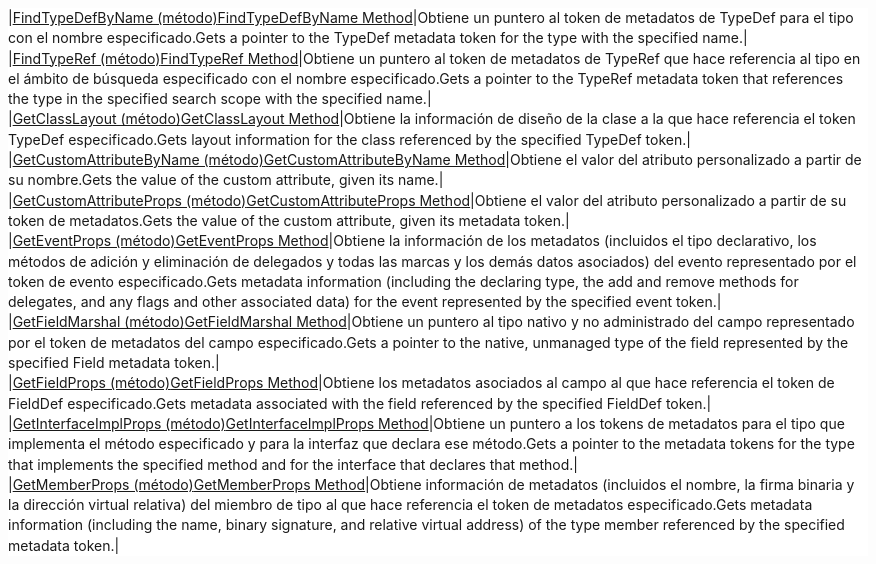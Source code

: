 |[<span data-ttu-id="32e1e-163">FindTypeDefByName (método)</span><span class="sxs-lookup"><span data-stu-id="32e1e-163">FindTypeDefByName Method</span></span>](../../../../docs/framework/unmanaged-api/metadata/imetadataimport-findtypedefbyname-method.md)|<span data-ttu-id="32e1e-164">Obtiene un puntero al token de metadatos de TypeDef para el tipo con el nombre especificado.</span><span class="sxs-lookup"><span data-stu-id="32e1e-164">Gets a pointer to the TypeDef metadata token for the type with the specified name.</span></span>|  
|[<span data-ttu-id="32e1e-165">FindTypeRef (método)</span><span class="sxs-lookup"><span data-stu-id="32e1e-165">FindTypeRef Method</span></span>](../../../../docs/framework/unmanaged-api/metadata/imetadataimport-findtyperef-method.md)|<span data-ttu-id="32e1e-166">Obtiene un puntero al token de metadatos de TypeRef que hace referencia al tipo en el ámbito de búsqueda especificado con el nombre especificado.</span><span class="sxs-lookup"><span data-stu-id="32e1e-166">Gets a pointer to the TypeRef metadata token that references the type in the specified search scope with the specified name.</span></span>|  
|[<span data-ttu-id="32e1e-167">GetClassLayout (método)</span><span class="sxs-lookup"><span data-stu-id="32e1e-167">GetClassLayout Method</span></span>](../../../../docs/framework/unmanaged-api/metadata/imetadataimport-getclasslayout-method.md)|<span data-ttu-id="32e1e-168">Obtiene la información de diseño de la clase a la que hace referencia el token TypeDef especificado.</span><span class="sxs-lookup"><span data-stu-id="32e1e-168">Gets layout information for the class referenced by the specified TypeDef token.</span></span>|  
|[<span data-ttu-id="32e1e-169">GetCustomAttributeByName (método)</span><span class="sxs-lookup"><span data-stu-id="32e1e-169">GetCustomAttributeByName Method</span></span>](../../../../docs/framework/unmanaged-api/metadata/imetadataimport-getcustomattributebyname-method.md)|<span data-ttu-id="32e1e-170">Obtiene el valor del atributo personalizado a partir de su nombre.</span><span class="sxs-lookup"><span data-stu-id="32e1e-170">Gets the value of the custom attribute, given its name.</span></span>|  
|[<span data-ttu-id="32e1e-171">GetCustomAttributeProps (método)</span><span class="sxs-lookup"><span data-stu-id="32e1e-171">GetCustomAttributeProps Method</span></span>](../../../../docs/framework/unmanaged-api/metadata/imetadataimport-getcustomattributeprops-method.md)|<span data-ttu-id="32e1e-172">Obtiene el valor del atributo personalizado a partir de su token de metadatos.</span><span class="sxs-lookup"><span data-stu-id="32e1e-172">Gets the value of the custom attribute, given its metadata token.</span></span>|  
|[<span data-ttu-id="32e1e-173">GetEventProps (método)</span><span class="sxs-lookup"><span data-stu-id="32e1e-173">GetEventProps Method</span></span>](../../../../docs/framework/unmanaged-api/metadata/imetadataimport-geteventprops-method.md)|<span data-ttu-id="32e1e-174">Obtiene la información de los metadatos (incluidos el tipo declarativo, los métodos de adición y eliminación de delegados y todas las marcas y los demás datos asociados) del evento representado por el token de evento especificado.</span><span class="sxs-lookup"><span data-stu-id="32e1e-174">Gets metadata information (including the declaring type, the add and remove methods for delegates, and any flags and other associated data) for the event represented by the specified event token.</span></span>|  
|[<span data-ttu-id="32e1e-175">GetFieldMarshal (método)</span><span class="sxs-lookup"><span data-stu-id="32e1e-175">GetFieldMarshal Method</span></span>](../../../../docs/framework/unmanaged-api/metadata/imetadataimport-getfieldmarshal-method.md)|<span data-ttu-id="32e1e-176">Obtiene un puntero al tipo nativo y no administrado del campo representado por el token de metadatos del campo especificado.</span><span class="sxs-lookup"><span data-stu-id="32e1e-176">Gets a pointer to the native, unmanaged type of the field represented by the specified Field metadata token.</span></span>|  
|[<span data-ttu-id="32e1e-177">GetFieldProps (método)</span><span class="sxs-lookup"><span data-stu-id="32e1e-177">GetFieldProps Method</span></span>](../../../../docs/framework/unmanaged-api/metadata/imetadataimport-getfieldprops-method.md)|<span data-ttu-id="32e1e-178">Obtiene los metadatos asociados al campo al que hace referencia el token de FieldDef especificado.</span><span class="sxs-lookup"><span data-stu-id="32e1e-178">Gets metadata associated with the field referenced by the specified FieldDef token.</span></span>|  
|[<span data-ttu-id="32e1e-179">GetInterfaceImplProps (método)</span><span class="sxs-lookup"><span data-stu-id="32e1e-179">GetInterfaceImplProps Method</span></span>](../../../../docs/framework/unmanaged-api/metadata/imetadataimport-getinterfaceimplprops-method.md)|<span data-ttu-id="32e1e-180">Obtiene un puntero a los tokens de metadatos para el tipo que implementa el método especificado y para la interfaz que declara ese método.</span><span class="sxs-lookup"><span data-stu-id="32e1e-180">Gets a pointer to the metadata tokens for the type that implements the specified method and for the interface that declares that method.</span></span>|  
|[<span data-ttu-id="32e1e-181">GetMemberProps (método)</span><span class="sxs-lookup"><span data-stu-id="32e1e-181">GetMemberProps Method</span></span>](../../../../docs/framework/unmanaged-api/metadata/imetadataimport-getmemberprops-method.md)|<span data-ttu-id="32e1e-182">Obtiene información de metadatos (incluidos el nombre, la firma binaria y la dirección virtual relativa) del miembro de tipo al que hace referencia el token de metadatos especificado.</span><span class="sxs-lookup"><span data-stu-id="32e1e-182">Gets metadata information (including the name, binary signature, and relative virtual address) of the type member referenced by the specified metadata token.</span></span>|  